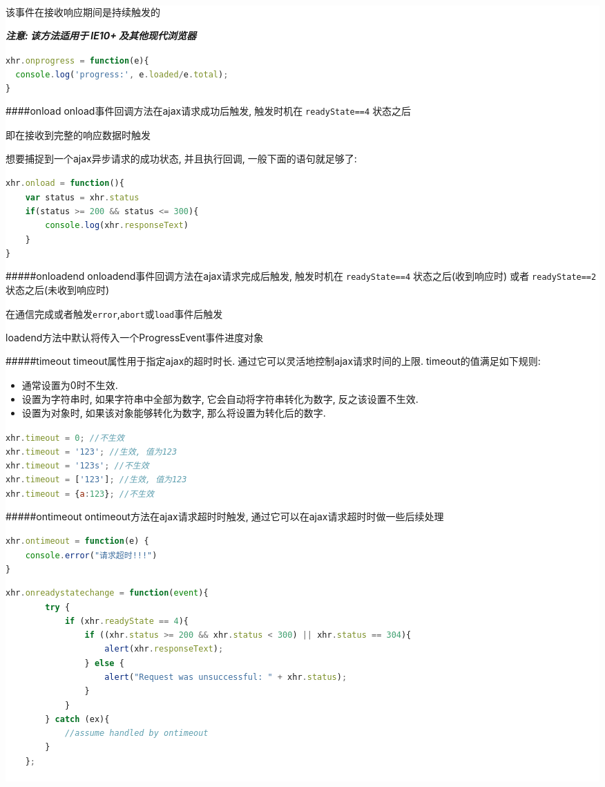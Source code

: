 该事件在接收响应期间是持续触发的

**_注意: 该方法适用于 IE10+ 及其他现代浏览器_**

```javascript
xhr.onprogress = function(e){
  console.log('progress:', e.loaded/e.total);
}
```

####onload
onload事件回调方法在ajax请求成功后触发, 触发时机在 `readyState==4` 状态之后

即在接收到完整的响应数据时触发

想要捕捉到一个ajax异步请求的成功状态, 并且执行回调, 一般下面的语句就足够了:

```javascript
xhr.onload = function(){
    var status = xhr.status
    if(status >= 200 && status <= 300){
        console.log(xhr.responseText)
    }
}
```

#####onloadend
onloadend事件回调方法在ajax请求完成后触发, 触发时机在 `readyState==4` 状态之后(收到响应时) 或者 `readyState==2` 状态之后(未收到响应时)

在通信完成或者触发`error`,`abort`或`load`事件后触发

loadend方法中默认将传入一个ProgressEvent事件进度对象

#####timeout
timeout属性用于指定ajax的超时时长. 通过它可以灵活地控制ajax请求时间的上限. timeout的值满足如下规则:

- 通常设置为0时不生效.
- 设置为字符串时, 如果字符串中全部为数字, 它会自动将字符串转化为数字, 反之该设置不生效.
- 设置为对象时, 如果该对象能够转化为数字, 那么将设置为转化后的数字.

```javascript
xhr.timeout = 0; //不生效
xhr.timeout = '123'; //生效, 值为123
xhr.timeout = '123s'; //不生效
xhr.timeout = ['123']; //生效, 值为123
xhr.timeout = {a:123}; //不生效
```

#####ontimeout
ontimeout方法在ajax请求超时时触发, 通过它可以在ajax请求超时时做一些后续处理

```javascript
xhr.ontimeout = function(e) {
    console.error("请求超时!!!")
}
```

```javascript
xhr.onreadystatechange = function(event){
        try {
            if (xhr.readyState == 4){
                if ((xhr.status >= 200 && xhr.status < 300) || xhr.status == 304){
                    alert(xhr.responseText);
                } else {
                    alert("Request was unsuccessful: " + xhr.status);
                }
            }
        } catch (ex){
            //assume handled by ontimeout
        }
    };
    
```
